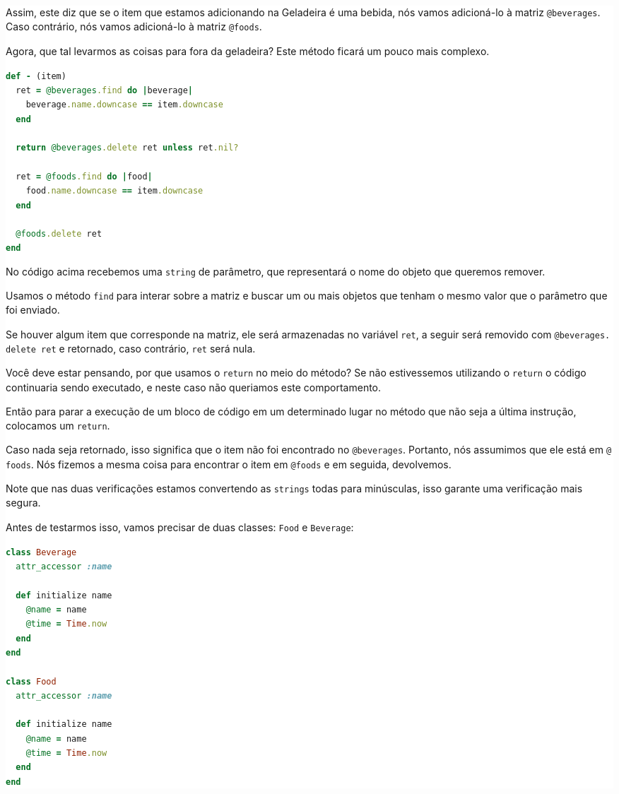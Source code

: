 Assim, este diz que se o item que estamos adicionando na Geladeira é uma bebida, nós vamos adicioná-lo à matriz `@beverages`. Caso contrário, nós vamos adicioná-lo à matriz `@foods`.

Agora, que tal levarmos as coisas para fora da geladeira? Este método ficará um pouco mais complexo.

```ruby
def - (item)
  ret = @beverages.find do |beverage|
    beverage.name.downcase == item.downcase
  end

  return @beverages.delete ret unless ret.nil?

  ret = @foods.find do |food|
    food.name.downcase == item.downcase
  end

  @foods.delete ret
end
```

No código acima recebemos uma `string` de parâmetro, que representará o nome do objeto que queremos remover.

Usamos o método `find` para interar sobre a matriz e buscar um ou mais objetos que tenham o mesmo valor que o parâmetro que foi enviado.

Se houver algum item que corresponde na matriz, ele será armazenadas no variável `ret`, a seguir será removido com `@beverages.delete ret` e retornado, caso contrário, `ret` será nula.

Você deve estar pensando, por que usamos o `return` no meio do método?
Se não estivessemos utilizando o `return` o código continuaria sendo executado, e neste caso não queriamos este comportamento.

Então para parar a execução de um bloco de código em um determinado lugar no método que não seja a última instrução, colocamos um `return`.

Caso nada seja retornado, isso significa que o item não foi encontrado no `@beverages`. Portanto, nós assumimos que ele está em `@foods`. Nós fizemos a mesma coisa para encontrar o item em `@foods` e em seguida, devolvemos.

Note que nas duas verificações estamos convertendo as `strings` todas para minúsculas, isso garante uma verificação mais segura.

Antes de testarmos isso, vamos precisar de duas classes: `Food` e `Beverage`:

```ruby
class Beverage
  attr_accessor :name

  def initialize name
    @name = name
    @time = Time.now
  end
end

class Food
  attr_accessor :name

  def initialize name
    @name = name
    @time = Time.now
  end
end
```

